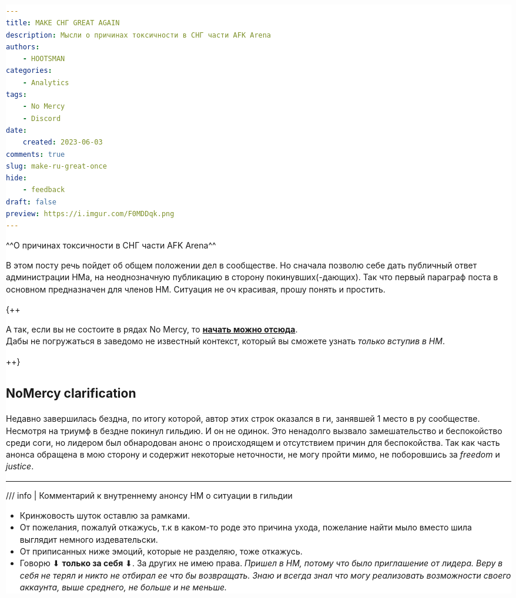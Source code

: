 ```yaml
---
title: MAKE СНГ GREAT AGAIN
description: Мысли о причинах токсичности в СНГ части AFK Arena
authors:
    - HOOTSMAN
categories:
    - Analytics
tags:
    - No Mercy
    - Discord
date:
    created: 2023-06-03
comments: true
slug: make-ru-great-once
hide:
    - feedback
draft: false
preview: https://i.imgur.com/F0MDDqk.png
---
```


^^O причинах токсичности в СНГ части AFK Arena^^

В этом посту речь пойдет об общем положении дел в сообществе. Но сначала позволю себе дать публичный ответ администрации НМа, на неоднозначную публикацию в сторону покинувших(-дающих). Так что первый параграф поста в основном предназначен для членов НМ. Ситуация не оч красивая, прошу понять и простить.  

{++

А так, если вы не состоите в рядах No Mercy, то **[начать можно отсюда](#problem)**.  
Дабы не погружаться в заведомо не известный контекст, который вы сможете узнать *только вступив в НМ*.

++}



## NoMercy clarification

Недавно завершилась бездна, по итогу которой, автор этих строк оказался в ги, занявшей 1 место в ру сообществе.
Несмотря на триумф в бездне покинул гильдию.  И он не одинок.
Это ненадолго вызвало замешательство и беспокойство среди соги, но лидером был обнародован анонс о происходящем и отсутствием причин для беспокойства.
Так как часть анонса обращена в мою сторону и содержит некоторые неточности, не могу пройти мимо, не поборовшись за *freedom* и *justice*.

---

/// info | Комментарий к внутреннему анонсу НМ о ситуации в гильдии

- Кринжовость шуток оставлю за рамками.
- От пожелания, пожалуй откажусь, т.к в каком-то роде это причина ухода, пожелание найти мыло вместо шила выглядит немного издевательски.
- От приписанных ниже эмоций, которые не разделяю, тоже откажусь.
- Говорю ⬇︎ **только за себя** ⬇︎. За других не имею права.
    *Пришел в НМ, потому что было приглашение от лидера.*
    *Веру в себя не терял и никто не отбирал ее что бы возвращать.*
    *Знаю и всегда знал что могу реализовать возможности своего аккаунта, выше среднего, не больше и не меньше.*
